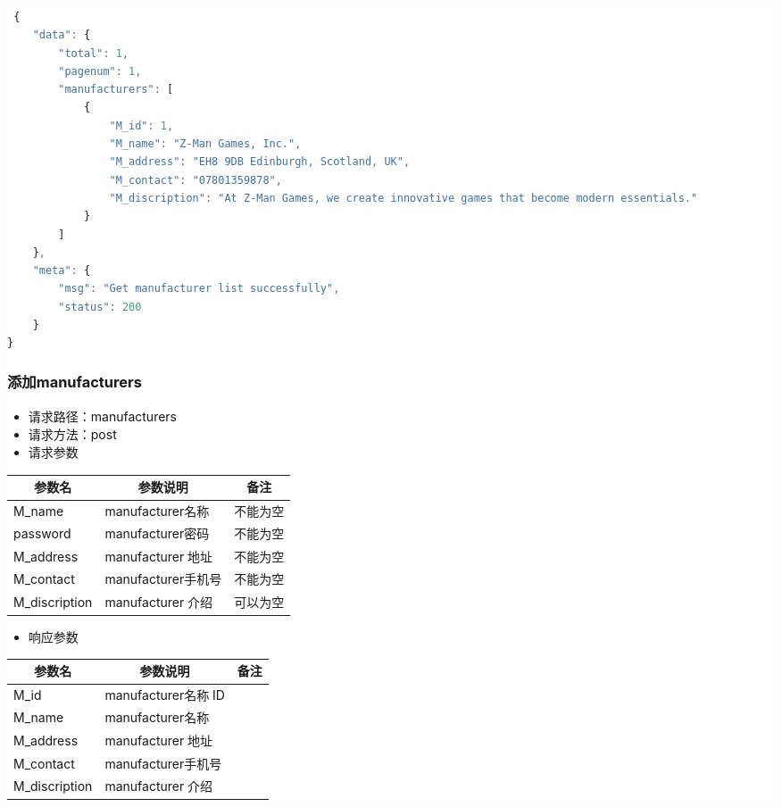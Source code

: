 ```javascript
 {
    "data": {
        "total": 1,
        "pagenum": 1,
        "manufacturers": [
            {
                "M_id": 1,
                "M_name": "Z-Man Games, Inc.",
                "M_address": "EH8 9DB Edinburgh, Scotland, UK",
                "M_contact": "07801359878",
                "M_discription": "At Z-Man Games, we create innovative games that become modern essentials."
            }
        ]
    },
    "meta": {
        "msg": "Get manufacturer list successfully",
        "status": 200
    }
}
```

### 添加manufacturers

* 请求路径：manufacturers  
* 请求方法：post
* 请求参数

| 参数名   | 参数说明 | 备注     |
| -------- | -------- | -------- |
| M_name | manufacturer名称 | 不能为空 |
| password |manufacturer密码 | 不能为空 |
| M_address    | manufacturer 地址     | 不能为空 |
| M_contact   | manufacturer手机号   | 不能为空 |
| M_discription   | manufacturer 介绍   | 可以为空 |

* 响应参数

| 参数名   | 参数说明    | 备注 |
| -------- | ----------- | ---- |
| M_id       | manufacturer名称 ID     |      |
| M_name | manufacturer名称 |   |
| M_address    | manufacturer 地址     |   |
| M_contact   | manufacturer手机号   |   |
| M_discription   | manufacturer 介绍   |   |
